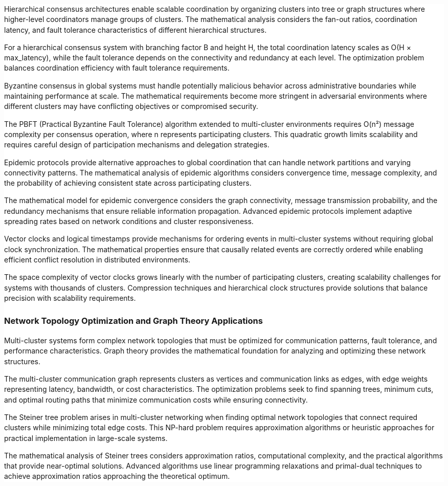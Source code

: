 Hierarchical consensus architectures enable scalable coordination by organizing clusters into tree or graph structures where higher-level coordinators manage groups of clusters. The mathematical analysis considers the fan-out ratios, coordination latency, and fault tolerance characteristics of different hierarchical structures.

For a hierarchical consensus system with branching factor B and height H, the total coordination latency scales as O(H × max_latency), while the fault tolerance depends on the connectivity and redundancy at each level. The optimization problem balances coordination efficiency with fault tolerance requirements.

Byzantine consensus in global systems must handle potentially malicious behavior across administrative boundaries while maintaining performance at scale. The mathematical requirements become more stringent in adversarial environments where different clusters may have conflicting objectives or compromised security.

The PBFT (Practical Byzantine Fault Tolerance) algorithm extended to multi-cluster environments requires O(n²) message complexity per consensus operation, where n represents participating clusters. This quadratic growth limits scalability and requires careful design of participation mechanisms and delegation strategies.

Epidemic protocols provide alternative approaches to global coordination that can handle network partitions and varying connectivity patterns. The mathematical analysis of epidemic algorithms considers convergence time, message complexity, and the probability of achieving consistent state across participating clusters.

The mathematical model for epidemic convergence considers the graph connectivity, message transmission probability, and the redundancy mechanisms that ensure reliable information propagation. Advanced epidemic protocols implement adaptive spreading rates based on network conditions and cluster responsiveness.

Vector clocks and logical timestamps provide mechanisms for ordering events in multi-cluster systems without requiring global clock synchronization. The mathematical properties ensure that causally related events are correctly ordered while enabling efficient conflict resolution in distributed environments.

The space complexity of vector clocks grows linearly with the number of participating clusters, creating scalability challenges for systems with thousands of clusters. Compression techniques and hierarchical clock structures provide solutions that balance precision with scalability requirements.

### Network Topology Optimization and Graph Theory Applications

Multi-cluster systems form complex network topologies that must be optimized for communication patterns, fault tolerance, and performance characteristics. Graph theory provides the mathematical foundation for analyzing and optimizing these network structures.

The multi-cluster communication graph represents clusters as vertices and communication links as edges, with edge weights representing latency, bandwidth, or cost characteristics. The optimization problems seek to find spanning trees, minimum cuts, and optimal routing paths that minimize communication costs while ensuring connectivity.

The Steiner tree problem arises in multi-cluster networking when finding optimal network topologies that connect required clusters while minimizing total edge costs. This NP-hard problem requires approximation algorithms or heuristic approaches for practical implementation in large-scale systems.

The mathematical analysis of Steiner trees considers approximation ratios, computational complexity, and the practical algorithms that provide near-optimal solutions. Advanced algorithms use linear programming relaxations and primal-dual techniques to achieve approximation ratios approaching the theoretical optimum.
